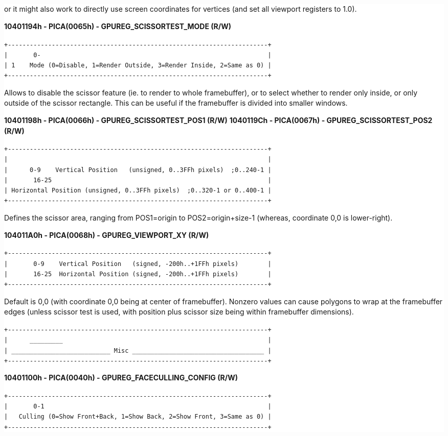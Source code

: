 or it might also work to directly use screen coordinates for vertices
(and set all viewport registers to 1.0).

**10401194h - PICA(0065h) - GPUREG_SCISSORTEST_MODE (R/W)**

```
+-----------------------------------------------------------------------+
|       0-                                                              |
| 1    Mode (0=Disable, 1=Render Outside, 3=Render Inside, 2=Same as 0) |
+-----------------------------------------------------------------------+
```

Allows to disable the scissor feature (ie. to render to whole
framebuffer), or to select whether to render only inside, or only
outside of the scissor rectangle. This can be useful if the framebuffer
is divided into smaller windows.

**10401198h - PICA(0066h) - GPUREG_SCISSORTEST_POS1 (R/W)**
**1040119Ch - PICA(0067h) - GPUREG_SCISSORTEST_POS2 (R/W)**

```
+-----------------------------------------------------------------------+
|                                                                       |
|      0-9    Vertical Position   (unsigned, 0..3FFh pixels)  ;0..240-1 |
|       16-25                                                           |
| Horizontal Position (unsigned, 0..3FFh pixels)  ;0..320-1 or 0..400-1 |
+-----------------------------------------------------------------------+
```

Defines the scissor area, ranging from POS1=origin to POS2=origin+size-1
(whereas, coordinate 0,0 is lower-right).

**104011A0h - PICA(0068h) - GPUREG_VIEWPORT_XY (R/W)**

```
+-----------------------------------------------------------------------+
|       0-9    Vertical Position   (signed, -200h..+1FFh pixels)        |
|       16-25  Horizontal Position (signed, -200h..+1FFh pixels)        |
+-----------------------------------------------------------------------+
```

Default is 0,0 (with coordinate 0,0 being at center of framebuffer).
Nonzero values can cause polygons to wrap at the framebuffer edges
(unless scissor test is used, with position plus scissor size being
within framebuffer dimensions).


```
+-----------------------------------------------------------------------+
|      _________                                                        |
| ___________________________ Misc ____________________________________ |
+-----------------------------------------------------------------------+
```


**10401100h - PICA(0040h) - GPUREG_FACECULLING_CONFIG (R/W)**

```
+-----------------------------------------------------------------------+
|       0-1                                                             |
|   Culling (0=Show Front+Back, 1=Show Back, 2=Show Front, 3=Same as 0) |
+-----------------------------------------------------------------------+
```
